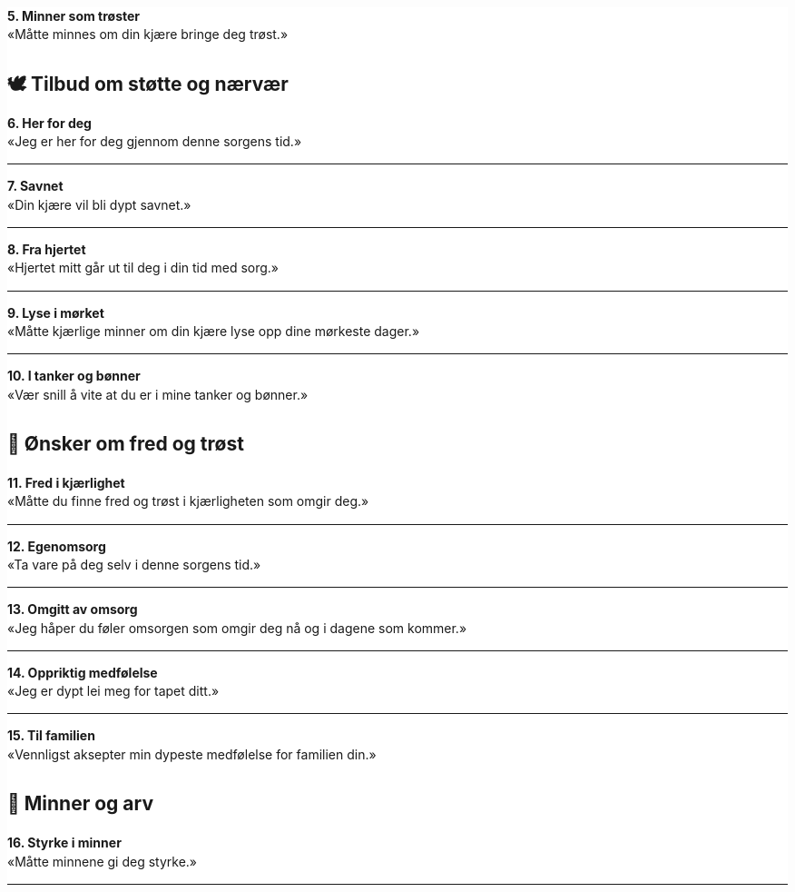 
**5. Minner som trøster**  
«Måtte minnes om din kjære bringe deg trøst.»

## 🕊️ Tilbud om støtte og nærvær

**6. Her for deg**  
«Jeg er her for deg gjennom denne sorgens tid.»

---

**7. Savnet**  
«Din kjære vil bli dypt savnet.»

---

**8. Fra hjertet**  
«Hjertet mitt går ut til deg i din tid med sorg.»

---

**9. Lyse i mørket**  
«Måtte kjærlige minner om din kjære lyse opp dine mørkeste dager.»

---

**10. I tanker og bønner**  
«Vær snill å vite at du er i mine tanker og bønner.»

## 🌹 Ønsker om fred og trøst

**11. Fred i kjærlighet**  
«Måtte du finne fred og trøst i kjærligheten som omgir deg.»

---

**12. Egenomsorg**  
«Ta vare på deg selv i denne sorgens tid.»

---

**13. Omgitt av omsorg**  
«Jeg håper du føler omsorgen som omgir deg nå og i dagene som kommer.»

---

**14. Oppriktig medfølelse**  
«Jeg er dypt lei meg for tapet ditt.»

---

**15. Til familien**  
«Vennligst aksepter min dypeste medfølelse for familien din.»

## 🌟 Minner og arv

**16. Styrke i minner**  
«Måtte minnene gi deg styrke.»

---
